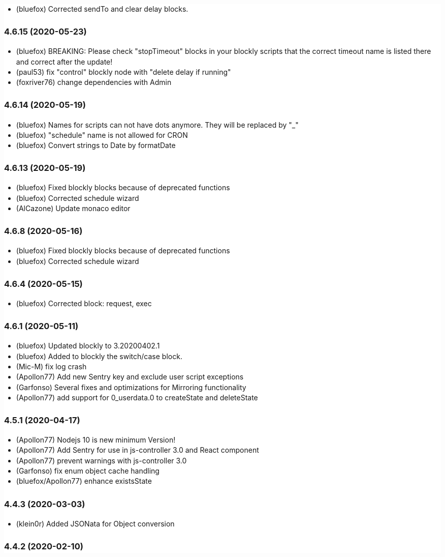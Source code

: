 -   (bluefox) Corrected sendTo and clear delay blocks.

### 4.6.15 (2020-05-23)

-   (bluefox) BREAKING: Please check "stopTimeout" blocks in your blockly scripts that the correct timeout name is listed there and correct after the update!
-   (paul53) fix "control" blockly node with "delete delay if running"
-   (foxriver76) change dependencies with Admin

### 4.6.14 (2020-05-19)

-   (bluefox) Names for scripts can not have dots anymore. They will be replaced by "\_"
-   (bluefox) "schedule" name is not allowed for CRON
-   (bluefox) Convert strings to Date by formatDate

### 4.6.13 (2020-05-19)

-   (bluefox) Fixed blockly blocks because of deprecated functions
-   (bluefox) Corrected schedule wizard
-   (AlCazone) Update monaco editor

### 4.6.8 (2020-05-16)

-   (bluefox) Fixed blockly blocks because of deprecated functions
-   (bluefox) Corrected schedule wizard

### 4.6.4 (2020-05-15)

-   (bluefox) Corrected block: request, exec

### 4.6.1 (2020-05-11)

-   (bluefox) Updated blockly to 3.20200402.1
-   (bluefox) Added to blockly the switch/case block.
-   (Mic-M) fix log crash
-   (Apollon77) Add new Sentry key and exclude user script exceptions
-   (Garfonso) Several fixes and optimizations for Mirroring functionality
-   (Apollon77) add support for 0_userdata.0 to createState and deleteState

### 4.5.1 (2020-04-17)

-   (Apollon77) Nodejs 10 is new minimum Version!
-   (Apollon77) Add Sentry for use in js-controller 3.0 and React component
-   (Apollon77) prevent warnings with js-controller 3.0
-   (Garfonso) fix enum object cache handling
-   (bluefox/Apollon77) enhance existsState

### 4.4.3 (2020-03-03)

-   (klein0r) Added JSONata for Object conversion

### 4.4.2 (2020-02-10)
